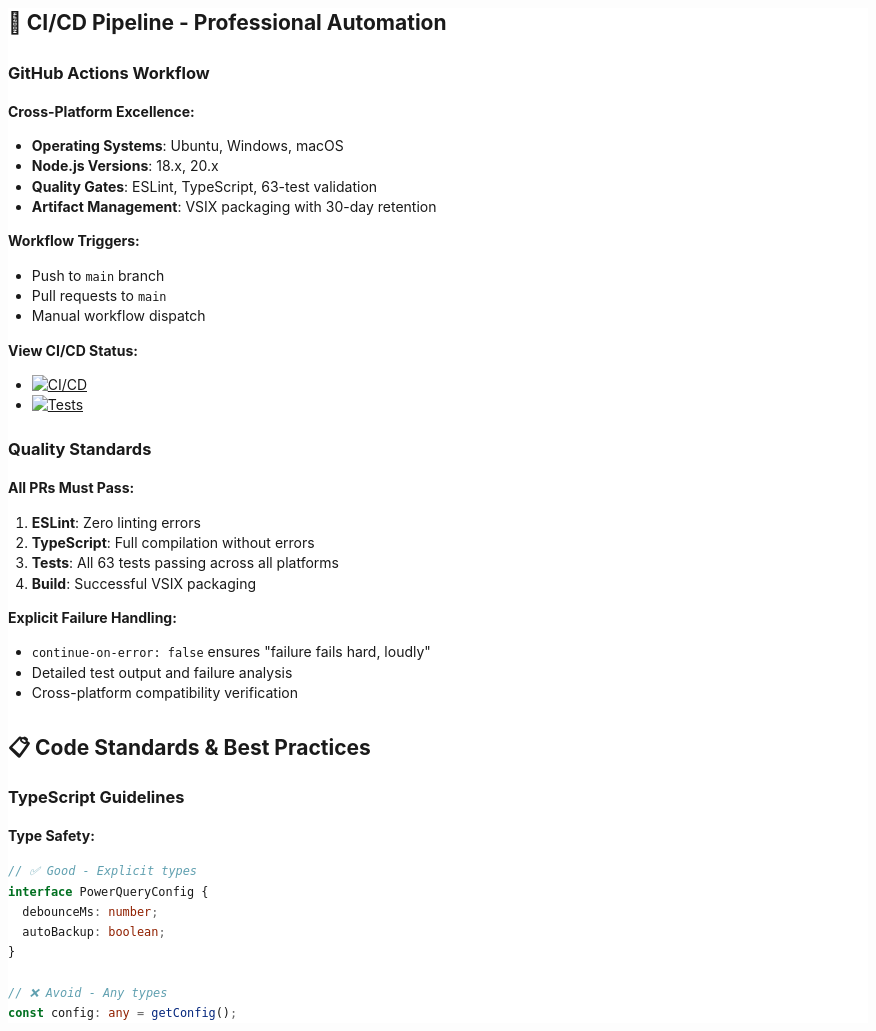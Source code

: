 ## 🚀 CI/CD Pipeline - Professional Automation

### GitHub Actions Workflow

**Cross-Platform Excellence:**

- **Operating Systems**: Ubuntu, Windows, macOS
- **Node.js Versions**: 18.x, 20.x
- **Quality Gates**: ESLint, TypeScript, 63-test validation
- **Artifact Management**: VSIX packaging with 30-day retention

**Workflow Triggers:**

- Push to `main` branch
- Pull requests to `main`
- Manual workflow dispatch

**View CI/CD Status:**

- [![CI/CD](https://github.com/ewc3labs/excel-power-query-editor/actions/workflows/ci.yml/badge.svg)](https://github.com/ewc3labs/excel-power-query-editor/actions/workflows/ci.yml)
- [![Tests](https://img.shields.io/badge/tests-63%20passing-brightgreen.svg)](https://github.com/ewc3labs/excel-power-query-editor/actions/workflows/ci.yml)

### Quality Standards

**All PRs Must Pass:**

1. **ESLint**: Zero linting errors
2. **TypeScript**: Full compilation without errors
3. **Tests**: All 63 tests passing across all platforms
4. **Build**: Successful VSIX packaging

**Explicit Failure Handling:**

- `continue-on-error: false` ensures "failure fails hard, loudly"
- Detailed test output and failure analysis
- Cross-platform compatibility verification

## 📋 Code Standards & Best Practices

### TypeScript Guidelines

**Type Safety:**

```typescript
// ✅ Good - Explicit types
interface PowerQueryConfig {
  debounceMs: number;
  autoBackup: boolean;
}

// ❌ Avoid - Any types
const config: any = getConfig();
```
